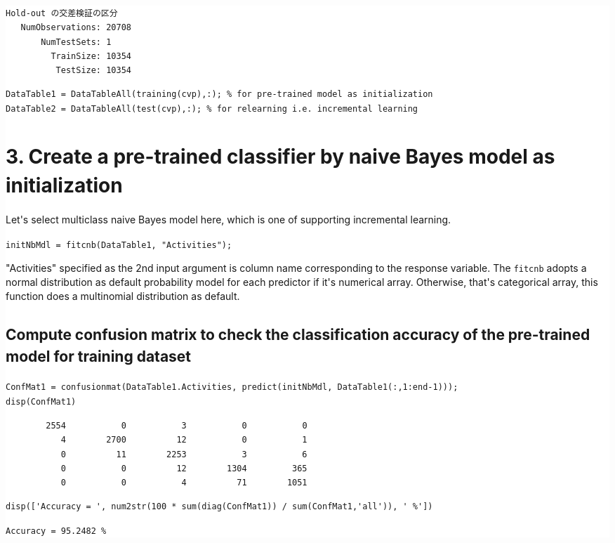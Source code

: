 
```text:Output
Hold-out の交差検証の区分
   NumObservations: 20708
       NumTestSets: 1
         TrainSize: 10354
          TestSize: 10354
```


```matlab:Code
DataTable1 = DataTableAll(training(cvp),:); % for pre-trained model as initialization
DataTable2 = DataTableAll(test(cvp),:); % for relearning i.e. incremental learning
```

# 3. Create a pre-trained classifier by naive Bayes model as initialization


Let's select multiclass naive Bayes model here, which is one of supporting incremental learning. 



```matlab:Code
initNbMdl = fitcnb(DataTable1, "Activities");
```



"Activities" specified as the 2nd input argument is column name corresponding to the response variable. The `fitcnb` adopts a normal distribution as default probability model for each predictor if it's numerical array. Otherwise, that's categorical array, this function does a multinomial distribution as default.


## Compute confusion matrix to check the classification accuracy of the pre-trained model for training dataset

```matlab:Code
ConfMat1 = confusionmat(DataTable1.Activities, predict(initNbMdl, DataTable1(:,1:end-1)));
disp(ConfMat1)
```


```text:Output
        2554           0           3           0           0
           4        2700          12           0           1
           0          11        2253           3           6
           0           0          12        1304         365
           0           0           4          71        1051
```


```matlab:Code
disp(['Accuracy = ', num2str(100 * sum(diag(ConfMat1)) / sum(ConfMat1,'all')), ' %'])
```


```text:Output
Accuracy = 95.2482 %
```
